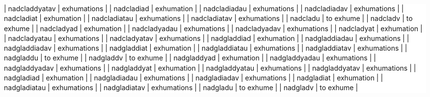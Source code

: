 | nadcladdyatav | exhumations |
| nadcladiad | exhumation |
| nadcladiadau | exhumations |
| nadcladiadav | exhumations |
| nadcladiat | exhumation |
| nadcladiatau | exhumations |
| nadcladiatav | exhumations |
| nadcladu | to exhume |
| nadcladv | to exhume |
| nadcladyad | exhumation |
| nadcladyadau | exhumations |
| nadcladyadav | exhumations |
| nadcladyat | exhumation |
| nadcladyatau | exhumations |
| nadcladyatav | exhumations |
| nadgladdiad | exhumation |
| nadgladdiadau | exhumations |
| nadgladdiadav | exhumations |
| nadgladdiat | exhumation |
| nadgladdiatau | exhumations |
| nadgladdiatav | exhumations |
| nadgladdu | to exhume |
| nadgladdv | to exhume |
| nadgladdyad | exhumation |
| nadgladdyadau | exhumations |
| nadgladdyadav | exhumations |
| nadgladdyat | exhumation |
| nadgladdyatau | exhumations |
| nadgladdyatav | exhumations |
| nadgladiad | exhumation |
| nadgladiadau | exhumations |
| nadgladiadav | exhumations |
| nadgladiat | exhumation |
| nadgladiatau | exhumations |
| nadgladiatav | exhumations |
| nadgladu | to exhume |
| nadgladv | to exhume |